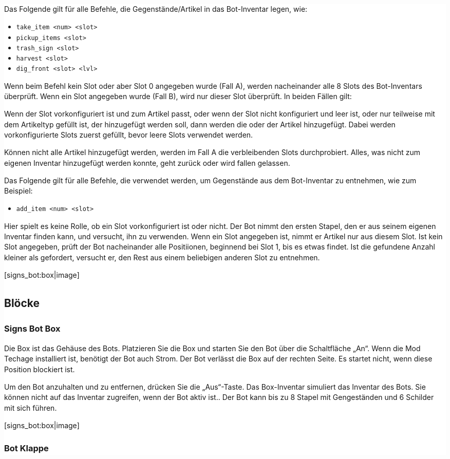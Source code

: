 Das Folgende gilt für alle Befehle, die Gegenstände/Artikel in das Bot-Inventar
legen, wie:

- `take_item <num> <slot>`
- `pickup_items <slot>`
- `trash_sign <slot>`
- `harvest <slot>`
- `dig_front <slot> <lvl>`

Wenn beim Befehl kein Slot oder aber Slot 0 angegeben wurde (Fall A), werden
nacheinander alle 8 Slots des Bot-Inventars überprüft. 
Wenn ein Slot angegeben wurde (Fall B), wird nur dieser Slot überprüft.
In beiden Fällen gilt: 

Wenn der Slot vorkonfiguriert ist und zum Artikel passt, oder wenn der Slot
nicht konfiguriert und leer ist, oder nur teilweise mit dem Artikeltyp gefüllt ist,
der hinzugefügt werden soll, dann werden die oder der Artikel hinzugefügt.
Dabei werden vorkonfigurierte Slots zuerst gefüllt, bevor leere Slots verwendet werden.

Können nicht alle Artikel hinzugefügt werden, werden im Fall A die verbleibenden
Slots durchprobiert. Alles, was nicht zum eigenen Inventar hinzugefügt werden
konnte, geht zurück oder wird fallen gelassen.

Das Folgende gilt für alle Befehle, die verwendet werden, um Gegenstände aus dem
Bot-Inventar zu entnehmen, wie zum Beispiel:

- `add_item <num> <slot>`

Hier spielt es keine Rolle, ob ein Slot vorkonfiguriert ist oder nicht. Der Bot nimmt
den ersten Stapel, den er aus seinem eigenen Inventar finden kann, und versucht,
ihn zu verwenden. Wenn ein Slot angegeben ist, nimmt er Artikel nur aus diesem
Slot. Ist kein Slot angegeben, prüft der Bot nacheinander alle Positiionen,
beginnend bei Slot 1, bis es etwas findet. Ist die gefundene Anzahl kleiner als
gefordert, versucht er, den Rest aus einem beliebigen anderen Slot zu entnehmen.

[signs_bot:box|image]

## Blöcke

### Signs Bot Box

Die Box ist das Gehäuse des Bots. Platzieren Sie die Box und starten Sie den Bot über
die Schaltfläche „An“. Wenn die Mod Techage installiert ist, benötigt der Bot auch Strom.
Der Bot verlässt die Box auf der rechten Seite. Es startet nicht, wenn diese Position
blockiert ist.

Um den Bot anzuhalten und zu entfernen, drücken Sie die „Aus“-Taste.
Das Box-Inventar simuliert das Inventar des Bots.
Sie können nicht auf das Inventar zugreifen, wenn der Bot aktiv ist..
Der Bot kann bis zu 8 Stapel mit Gengeständen und 6 Schilder mit sich führen.

[signs_bot:box|image]

### Bot Klappe
